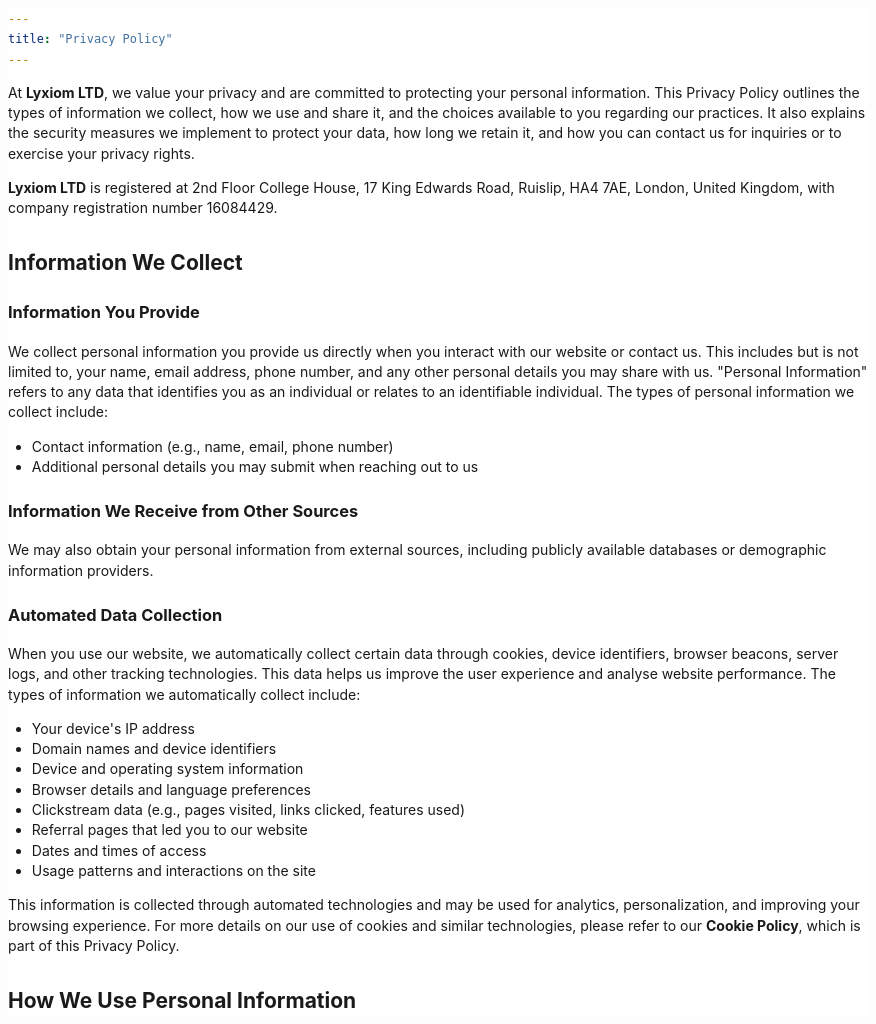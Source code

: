 ```yaml
---
title: "Privacy Policy"
---
```


At **Lyxiom LTD**, we value your privacy and are committed to protecting your personal information. This Privacy Policy outlines the types of information we collect, how we use and share it, and the choices available to you regarding our practices. It also explains the security measures we implement to protect your data, how long we retain it, and how you can contact us for inquiries or to exercise your privacy rights.

**Lyxiom LTD** is registered at 2nd Floor College House, 17 King Edwards Road, Ruislip, HA4 7AE, London, United Kingdom, with company registration number 16084429.

## **Information We Collect**

### **Information You Provide**

We collect personal information you provide us directly when you interact with our website or contact us. This includes but is not limited to, your name, email address, phone number, and any other personal details you may share with us. "Personal Information" refers to any data that identifies you as an individual or relates to an identifiable individual. The types of personal information we collect include:

- Contact information (e.g., name, email, phone number)
- Additional personal details you may submit when reaching out to us

### **Information We Receive from Other Sources**

We may also obtain your personal information from external sources, including publicly available databases or demographic information providers.

### **Automated Data Collection**

When you use our website, we automatically collect certain data through cookies, device identifiers, browser beacons, server logs, and other tracking technologies. This data helps us improve the user experience and analyse website performance. The types of information we automatically collect include:

- Your device's IP address
- Domain names and device identifiers
- Device and operating system information
- Browser details and language preferences
- Clickstream data (e.g., pages visited, links clicked, features used)
- Referral pages that led you to our website
- Dates and times of access
- Usage patterns and interactions on the site

This information is collected through automated technologies and may be used for analytics, personalization, and improving your browsing experience. For more details on our use of cookies and similar technologies, please refer to our **Cookie Policy**, which is part of this Privacy Policy.

## **How We Use Personal Information**
